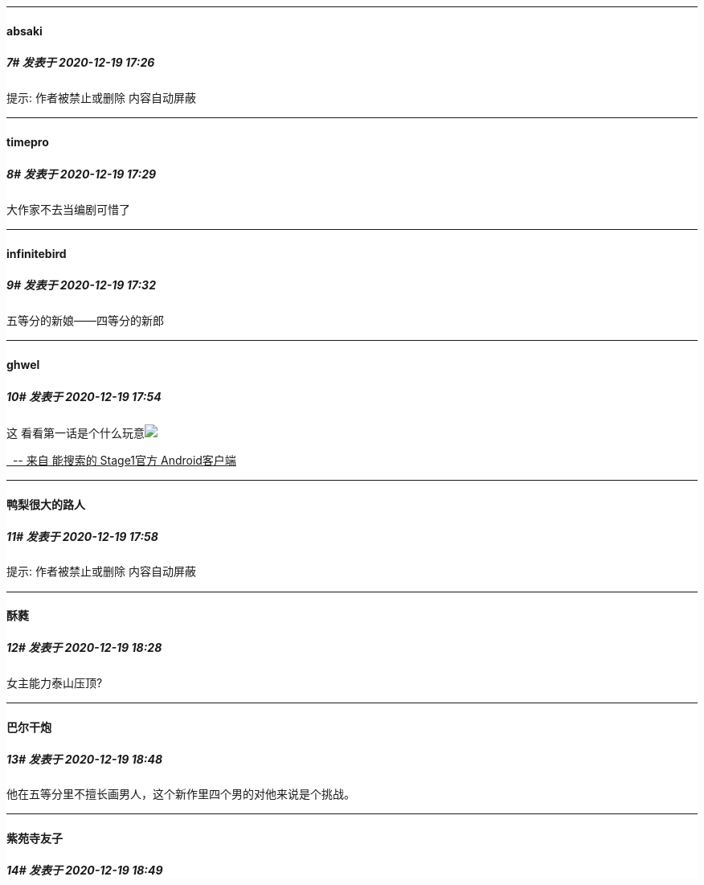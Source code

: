 *****

####  absaki  
##### 7#       发表于 2020-12-19 17:26

提示: 作者被禁止或删除 内容自动屏蔽

*****

####  timepro  
##### 8#       发表于 2020-12-19 17:29

大作家不去当编剧可惜了

*****

####  infinitebird  
##### 9#       发表于 2020-12-19 17:32

五等分的新娘——四等分的新郎

*****

####  ghwel  
##### 10#       发表于 2020-12-19 17:54

这 看看第一话是个什么玩意<img src="https://static.saraba1st.com/image/smiley/face2017/001.png" referrerpolicy="no-referrer">

[  -- 来自 能搜索的 Stage1官方 Android客户端](https://www.coolapk.com/apk/140634)

*****

####  鸭梨很大的路人  
##### 11#       发表于 2020-12-19 17:58

提示: 作者被禁止或删除 内容自动屏蔽

*****

####  酥蕤  
##### 12#       发表于 2020-12-19 18:28

女主能力泰山压顶?

*****

####  巴尔干炮  
##### 13#       发表于 2020-12-19 18:48

他在五等分里不擅长画男人，这个新作里四个男的对他来说是个挑战。

*****

####  紫苑寺友子  
##### 14#       发表于 2020-12-19 18:49
